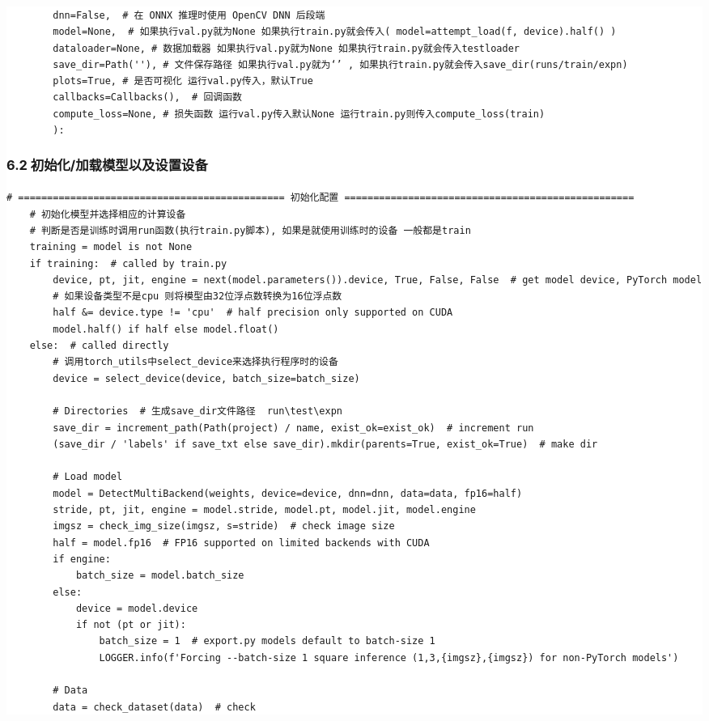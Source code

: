 ```
        dnn=False,  # 在 ONNX 推理时使用 OpenCV DNN 后段端
        model=None,  # 如果执行val.py就为None 如果执行train.py就会传入( model=attempt_load(f, device).half() )
        dataloader=None, # 数据加载器 如果执行val.py就为None 如果执行train.py就会传入testloader
        save_dir=Path(''), # 文件保存路径 如果执行val.py就为‘’ , 如果执行train.py就会传入save_dir(runs/train/expn)
        plots=True, # 是否可视化 运行val.py传入，默认True
        callbacks=Callbacks(),  # 回调函数
        compute_loss=None, # 损失函数 运行val.py传入默认None 运行train.py则传入compute_loss(train)
        ): 
```

### 6.2 初始化/加载模型以及设置设备

```
# ============================================== 初始化配置 ==================================================
    # 初始化模型并选择相应的计算设备
    # 判断是否是训练时调用run函数(执行train.py脚本), 如果是就使用训练时的设备 一般都是train
    training = model is not None
    if training:  # called by train.py
        device, pt, jit, engine = next(model.parameters()).device, True, False, False  # get model device, PyTorch model
        # 如果设备类型不是cpu 则将模型由32位浮点数转换为16位浮点数
        half &= device.type != 'cpu'  # half precision only supported on CUDA
        model.half() if half else model.float()
    else:  # called directly
        # 调用torch_utils中select_device来选择执行程序时的设备
        device = select_device(device, batch_size=batch_size)

        # Directories  # 生成save_dir文件路径  run\test\expn
        save_dir = increment_path(Path(project) / name, exist_ok=exist_ok)  # increment run
        (save_dir / 'labels' if save_txt else save_dir).mkdir(parents=True, exist_ok=True)  # make dir

        # Load model
        model = DetectMultiBackend(weights, device=device, dnn=dnn, data=data, fp16=half)
        stride, pt, jit, engine = model.stride, model.pt, model.jit, model.engine
        imgsz = check_img_size(imgsz, s=stride)  # check image size
        half = model.fp16  # FP16 supported on limited backends with CUDA
        if engine:
            batch_size = model.batch_size
        else:
            device = model.device
            if not (pt or jit):
                batch_size = 1  # export.py models default to batch-size 1
                LOGGER.info(f'Forcing --batch-size 1 square inference (1,3,{imgsz},{imgsz}) for non-PyTorch models')

        # Data
        data = check_dataset(data)  # check 
```
